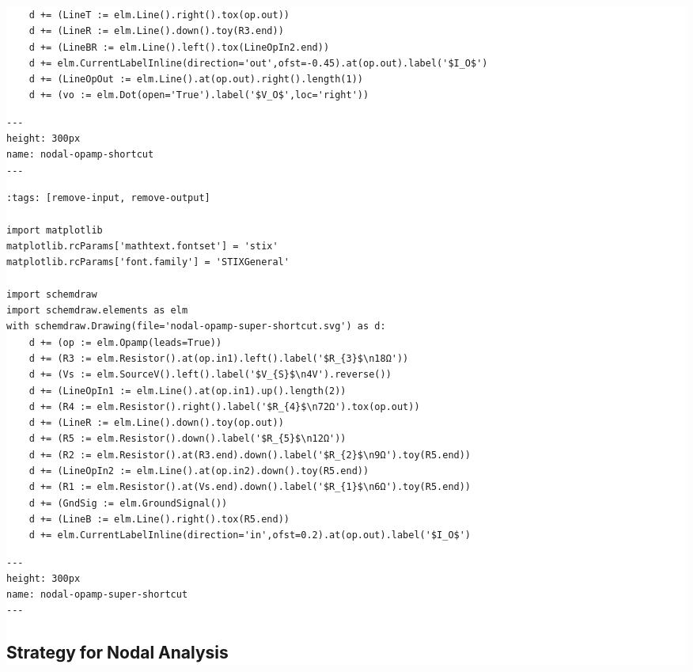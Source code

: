 ```{code-cell} ipython3
    d += (LineT := elm.Line().right().tox(op.out))
    d += (LineR := elm.Line().down().toy(R3.end))
    d += (LineBR := elm.Line().left().tox(LineOpIn2.end))
    d += elm.CurrentLabelInline(direction='out',ofst=-0.45).at(op.out).label('$I_O$')
    d += (LineOpOut := elm.Line().at(op.out).right().length(1))
    d += (vo := elm.Dot(open='True').label('$V_O$',loc='right'))
```

```{figure} nodal-opamp-shortcut.svg
---
height: 300px
name: nodal-opamp-shortcut
---
```

```{code-cell} ipython3
:tags: [remove-input, remove-output]

import matplotlib
matplotlib.rcParams['mathtext.fontset'] = 'stix'
matplotlib.rcParams['font.family'] = 'STIXGeneral'

import schemdraw
import schemdraw.elements as elm
with schemdraw.Drawing(file='nodal-opamp-super-shortcut.svg') as d:
    d += (op := elm.Opamp(leads=True))
    d += (R3 := elm.Resistor().at(op.in1).left().label('$R_{3}$\n18Ω'))
    d += (Vs := elm.SourceV().left().label('$V_{S}$\n4V').reverse())
    d += (LineOpIn1 := elm.Line().at(op.in1).up().length(2))
    d += (R4 := elm.Resistor().right().label('$R_{4}$\n72Ω').tox(op.out))
    d += (LineR := elm.Line().down().toy(op.out))
    d += (R5 := elm.Resistor().down().label('$R_{5}$\n12Ω'))
    d += (R2 := elm.Resistor().at(R3.end).down().label('$R_{2}$\n9Ω').toy(R5.end))
    d += (LineOpIn2 := elm.Line().at(op.in2).down().toy(R5.end))
    d += (R1 := elm.Resistor().at(Vs.end).down().label('$R_{1}$\n6Ω').toy(R5.end))
    d += (GndSig := elm.GroundSignal())
    d += (LineB := elm.Line().right().tox(R5.end))
    d += elm.CurrentLabelInline(direction='in',ofst=0.2).at(op.out).label('$I_O$')
```

```{figure} nodal-opamp-super-shortcut.svg
---
height: 300px
name: nodal-opamp-super-shortcut
---
```

## Strategy for Nodal Analysis


